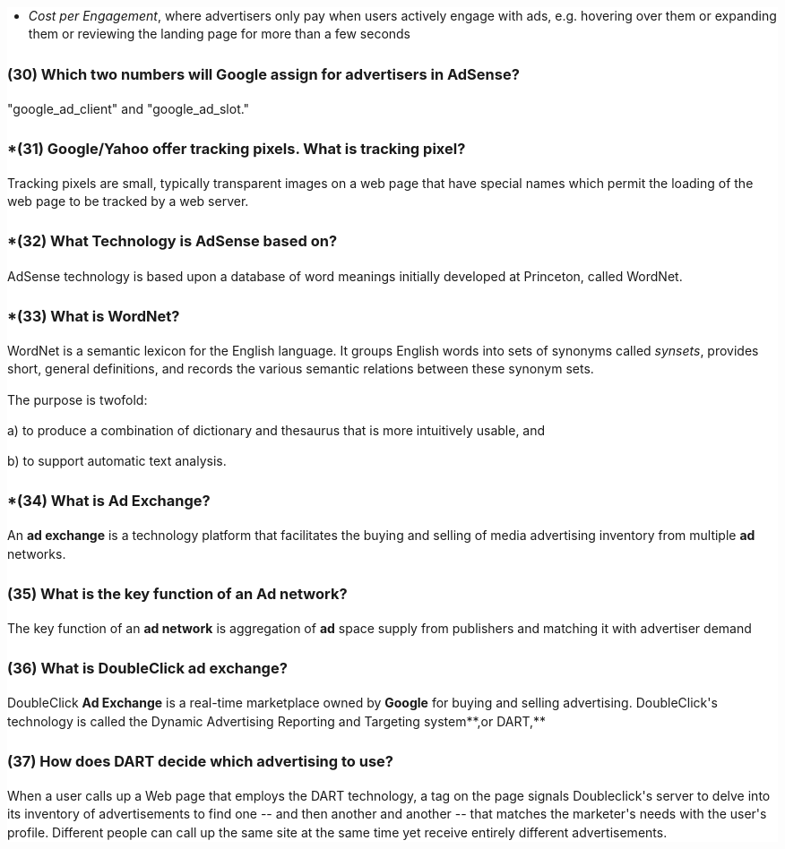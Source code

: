 - *Cost per Engagement*, where advertisers only pay when users actively engage with ads, e.g. hovering over them or expanding them or reviewing the landing page for more than a few seconds

### (30) Which two numbers will Google assign for advertisers in AdSense?

"google_ad_client" and
"google_ad_slot."

### *(31) Google/Yahoo offer tracking pixels. What is tracking pixel?

Tracking pixels are small, typically transparent images on a web page that have special names which permit the loading of the web page to be tracked by a web server.

### *(32) What Technology is AdSense based on?

AdSense technology is based upon a database of word meanings initially developed at Princeton, called WordNet.

### *(33) What is WordNet?

WordNet is a semantic lexicon for the English language. It groups English words into sets of synonyms called *synsets*, provides short, general definitions, and records the various semantic relations between these synonym sets. 

The purpose is twofold: 

a) to produce a combination of dictionary and thesaurus that is more intuitively usable, and 

b) to support automatic text analysis. 

### *(34) What is Ad Exchange?

An **ad exchange** is a technology platform that facilitates the buying and selling of media advertising inventory from multiple **ad** networks.

### (35) What is the key function of an Ad network?

The key function of an **ad network** is aggregation of **ad** space supply from publishers and matching it with advertiser demand

### (36) What is DoubleClick ad exchange?

DoubleClick **Ad Exchange** is a real-time marketplace owned by **Google** for buying and selling advertising. DoubleClick's technology is called the Dynamic Advertising Reporting and Targeting system**,or DART,** 

### (37) How does DART decide which advertising to use?

When a user calls up a Web page that employs the DART technology, a tag on the page signals Doubleclick's server to delve into its inventory of advertisements to find one -- and then another and another -- that matches the marketer's needs with the user's profile. Different people can call up the same site at the same time yet receive entirely different advertisements. 
